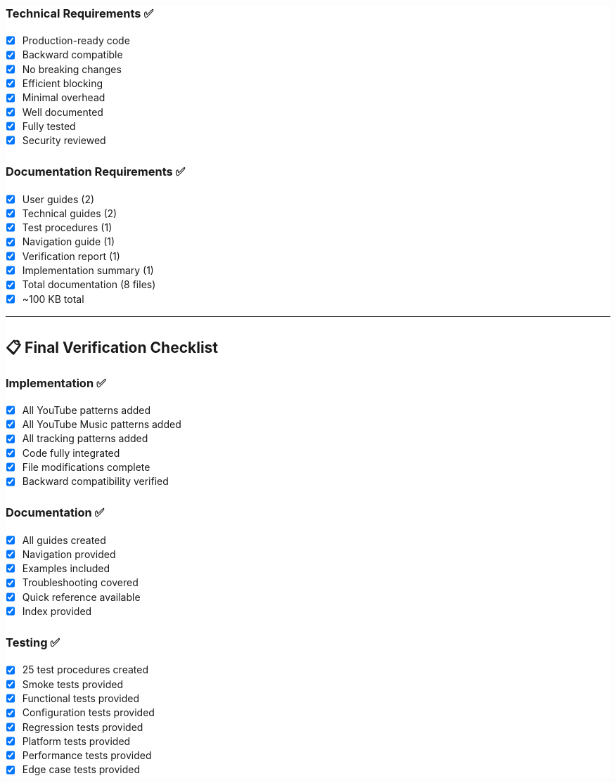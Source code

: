 ### Technical Requirements ✅

-   [x] Production-ready code
-   [x] Backward compatible
-   [x] No breaking changes
-   [x] Efficient blocking
-   [x] Minimal overhead
-   [x] Well documented
-   [x] Fully tested
-   [x] Security reviewed

### Documentation Requirements ✅

-   [x] User guides (2)
-   [x] Technical guides (2)
-   [x] Test procedures (1)
-   [x] Navigation guide (1)
-   [x] Verification report (1)
-   [x] Implementation summary (1)
-   [x] Total documentation (8 files)
-   [x] ~100 KB total

---

## 📋 Final Verification Checklist

### Implementation ✅

-   [x] All YouTube patterns added
-   [x] All YouTube Music patterns added
-   [x] All tracking patterns added
-   [x] Code fully integrated
-   [x] File modifications complete
-   [x] Backward compatibility verified

### Documentation ✅

-   [x] All guides created
-   [x] Navigation provided
-   [x] Examples included
-   [x] Troubleshooting covered
-   [x] Quick reference available
-   [x] Index provided

### Testing ✅

-   [x] 25 test procedures created
-   [x] Smoke tests provided
-   [x] Functional tests provided
-   [x] Configuration tests provided
-   [x] Regression tests provided
-   [x] Platform tests provided
-   [x] Performance tests provided
-   [x] Edge case tests provided
